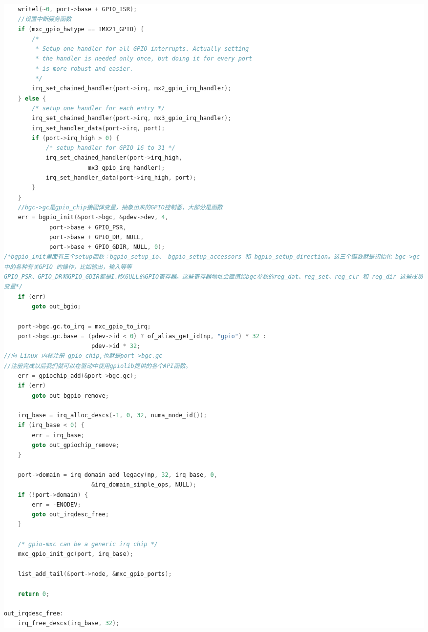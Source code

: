 ```c
	writel(~0, port->base + GPIO_ISR);
	//设置中断服务函数
	if (mxc_gpio_hwtype == IMX21_GPIO) {
		/*
		 * Setup one handler for all GPIO interrupts. Actually setting
		 * the handler is needed only once, but doing it for every port
		 * is more robust and easier.
		 */
		irq_set_chained_handler(port->irq, mx2_gpio_irq_handler);
	} else {
		/* setup one handler for each entry */
		irq_set_chained_handler(port->irq, mx3_gpio_irq_handler);
		irq_set_handler_data(port->irq, port);
		if (port->irq_high > 0) {
			/* setup handler for GPIO 16 to 31 */
			irq_set_chained_handler(port->irq_high,
						mx3_gpio_irq_handler);
			irq_set_handler_data(port->irq_high, port);
		}
	}
	//bgc->gc是gpio_chip接固体变量，抽象出来的GPIO控制器，大部分是函数
	err = bgpio_init(&port->bgc, &pdev->dev, 4,
			 port->base + GPIO_PSR,
			 port->base + GPIO_DR, NULL,
			 port->base + GPIO_GDIR, NULL, 0);
/*bgpio_init里面有三个setup函数：bgpio_setup_io、 bgpio_setup_accessors 和 bgpio_setup_direction。这三个函数就是初始化 bgc->gc 中的各种有关GPIO 的操作，比如输出，输入等等
GPIO_PSR、GPIO_DR和GPIO_GDIR都是I.MX6ULL的GPIO寄存器。这些寄存器地址会赋值给bgc参数的reg_dat、reg_set、reg_clr 和 reg_dir 这些成员变量*/
	if (err)
		goto out_bgio;

	port->bgc.gc.to_irq = mxc_gpio_to_irq;
	port->bgc.gc.base = (pdev->id < 0) ? of_alias_get_id(np, "gpio") * 32 :
					     pdev->id * 32;
//向 Linux 内核注册 gpio_chip,也就是port->bgc.gc
//注册完成以后我们就可以在驱动中使用gpiolib提供的各个API函数。
	err = gpiochip_add(&port->bgc.gc);
	if (err)
		goto out_bgpio_remove;

	irq_base = irq_alloc_descs(-1, 0, 32, numa_node_id());
	if (irq_base < 0) {
		err = irq_base;
		goto out_gpiochip_remove;
	}

	port->domain = irq_domain_add_legacy(np, 32, irq_base, 0,
					     &irq_domain_simple_ops, NULL);
	if (!port->domain) {
		err = -ENODEV;
		goto out_irqdesc_free;
	}

	/* gpio-mxc can be a generic irq chip */
	mxc_gpio_init_gc(port, irq_base);

	list_add_tail(&port->node, &mxc_gpio_ports);

	return 0;

out_irqdesc_free:
	irq_free_descs(irq_base, 32);
```